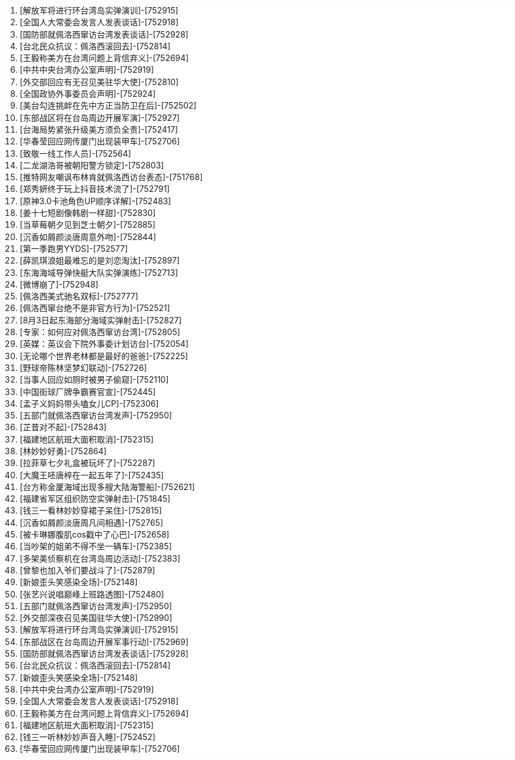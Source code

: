 
1. [解放军将进行环台湾岛实弹演训]-[752915]
1. [全国人大常委会发言人发表谈话]-[752918]
1. [国防部就佩洛西窜访台湾发表谈话]-[752928]
1. [台北民众抗议：佩洛西滚回去]-[752814]
1. [王毅称美方在台湾问题上背信弃义]-[752694]
1. [中共中央台湾办公室声明]-[752919]
1. [外交部回应有无召见美驻华大使]-[752810]
1. [全国政协外事委员会声明]-[752924]
1. [美台勾连挑衅在先中方正当防卫在后]-[752502]
1. [东部战区将在台岛周边开展军演]-[752927]
1. [台海局势紧张升级美方须负全责]-[752417]
1. [华春莹回应网传厦门出现装甲车]-[752706]
1. [致敬一线工作人员]-[752564]
1. [二龙湖浩哥被朝阳警方锁定]-[752803]
1. [推特网友嘲讽布林肯就佩洛西访台表态]-[751768]
1. [郑秀妍终于玩上抖音技术流了]-[752791]
1. [原神3.0卡池角色UP顺序详解]-[752483]
1. [姜十七短剧像韩剧一样甜]-[752830]
1. [当草莓朝夕见到芝士朝夕]-[752885]
1. [沉香如屑颜淡唐周意外吻]-[752844]
1. [第一季跑男YYDS]-[752577]
1. [薛凯琪浪姐最难忘的是刘恋淘汰]-[752897]
1. [东海海域导弹快艇大队实弹演练]-[752713]
1. [微博崩了]-[752948]
1. [佩洛西美式驰名双标]-[752777]
1. [佩洛西窜台绝不是非官方行为]-[752521]
1. [8月3日起东海部分海域实弹射击]-[752827]
1. [专家：如何应对佩洛西窜访台湾]-[752805]
1. [英媒：英议会下院外事委计划访台]-[752054]
1. [无论哪个世界老林都是最好的爸爸]-[752225]
1. [野球帝陈林坚梦幻联动]-[752726]
1. [当事人回应如厕时被男子偷窥]-[752110]
1. [中国街球厂牌争霸赛官宣]-[752445]
1. [孟子义妈妈带头嗑女儿CP]-[752306]
1. [五部门就佩洛西窜访台湾发声]-[752950]
1. [芷昔对不起]-[752843]
1. [福建地区航班大面积取消]-[752315]
1. [林妙妙好勇]-[752864]
1. [拉菲草七夕礼盒被玩坏了]-[752287]
1. [大魔王呸唐梓在一起五年了]-[752435]
1. [台方称金厦海域出现多艘大陆海警船]-[752621]
1. [福建省军区组织防空实弹射击]-[751845]
1. [钱三一看林妙妙穿裙子呆住]-[752815]
1. [沉香如屑颜淡唐周凡间相遇]-[752765]
1. [被卡琳娜腹肌cos戳中了心巴]-[752658]
1. [当吵架的姐弟不得不坐一辆车]-[752385]
1. [多架美侦察机在台湾岛周边活动]-[752383]
1. [曾黎也加入爷们要战斗了]-[752879]
1. [新娘歪头笑感染全场]-[752148]
1. [张艺兴说唱巅峰上班路透图]-[752480]
1. [五部门就佩洛西窜访台湾发声]-[752950]
1. [外交部深夜召见美国驻华大使]-[752990]
1. [解放军将进行环台湾岛实弹演训]-[752915]
1. [东部战区在台岛周边开展军事行动]-[752969]
1. [国防部就佩洛西窜访台湾发表谈话]-[752928]
1. [台北民众抗议：佩洛西滚回去]-[752814]
1. [新娘歪头笑感染全场]-[752148]
1. [中共中央台湾办公室声明]-[752919]
1. [全国人大常委会发言人发表谈话]-[752918]
1. [王毅称美方在台湾问题上背信弃义]-[752694]
1. [福建地区航班大面积取消]-[752315]
1. [钱三一听林妙妙声音入睡]-[752452]
1. [华春莹回应网传厦门出现装甲车]-[752706]